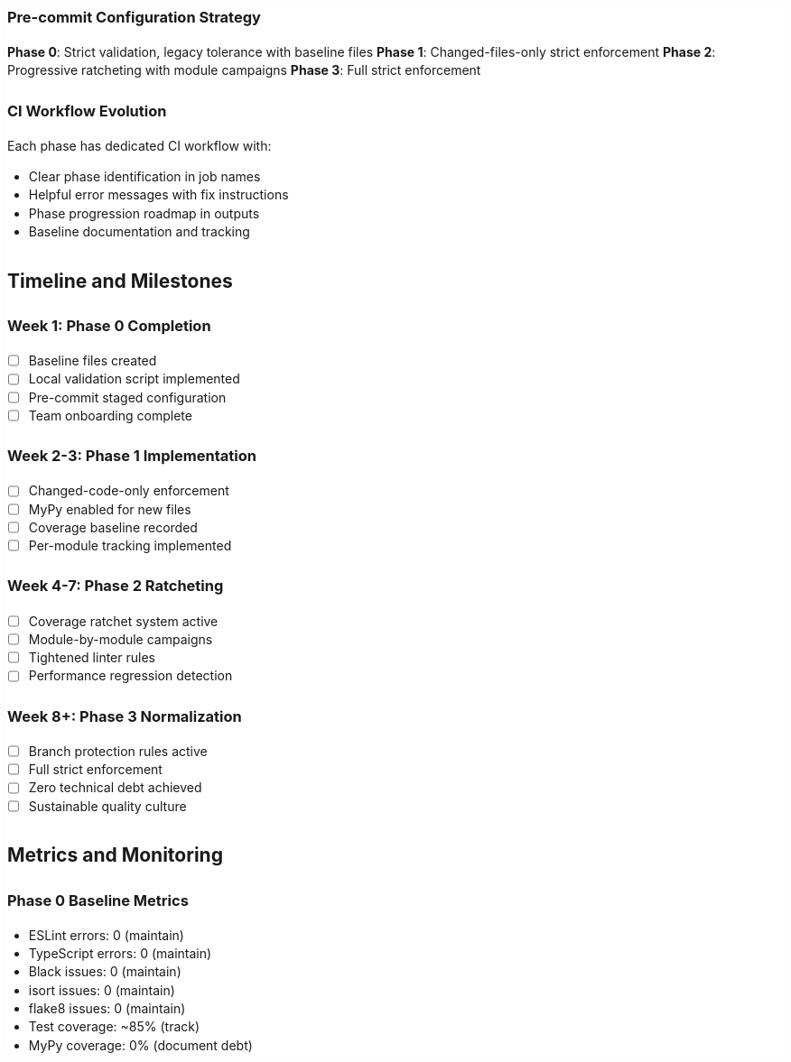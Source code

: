 ### Pre-commit Configuration Strategy

**Phase 0**: Strict validation, legacy tolerance with baseline files
**Phase 1**: Changed-files-only strict enforcement
**Phase 2**: Progressive ratcheting with module campaigns
**Phase 3**: Full strict enforcement

### CI Workflow Evolution

Each phase has dedicated CI workflow with:
- Clear phase identification in job names
- Helpful error messages with fix instructions
- Phase progression roadmap in outputs
- Baseline documentation and tracking

## Timeline and Milestones

### Week 1: Phase 0 Completion
- [ ] Baseline files created
- [ ] Local validation script implemented
- [ ] Pre-commit staged configuration
- [ ] Team onboarding complete

### Week 2-3: Phase 1 Implementation
- [ ] Changed-code-only enforcement
- [ ] MyPy enabled for new files
- [ ] Coverage baseline recorded
- [ ] Per-module tracking implemented

### Week 4-7: Phase 2 Ratcheting
- [ ] Coverage ratchet system active
- [ ] Module-by-module campaigns
- [ ] Tightened linter rules
- [ ] Performance regression detection

### Week 8+: Phase 3 Normalization
- [ ] Branch protection rules active
- [ ] Full strict enforcement
- [ ] Zero technical debt achieved
- [ ] Sustainable quality culture

## Metrics and Monitoring

### Phase 0 Baseline Metrics
- ESLint errors: 0 (maintain)
- TypeScript errors: 0 (maintain)
- Black issues: 0 (maintain)
- isort issues: 0 (maintain)
- flake8 issues: 0 (maintain)
- Test coverage: ~85% (track)
- MyPy coverage: 0% (document debt)
